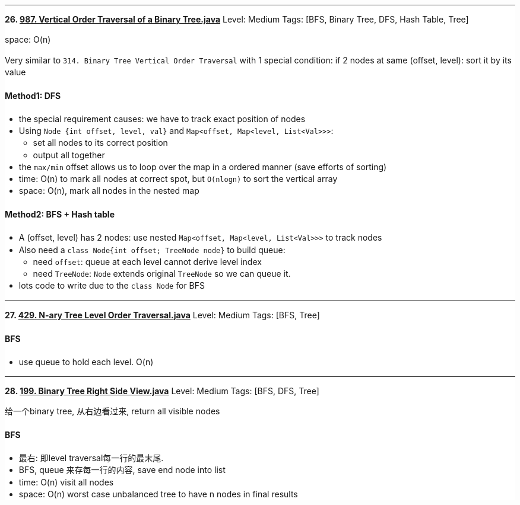 

---

**26. [987. Vertical Order Traversal of a Binary Tree.java](https://github.com/awangdev/LintCode/blob/master/Java/987.%20Vertical%20Order%20Traversal%20of%20a%20Binary%20Tree.java)**      Level: Medium      Tags: [BFS, Binary Tree, DFS, Hash Table, Tree]
      
space: O(n)

Very similar to `314. Binary Tree Vertical Order Traversal` with 1 special condition: if 2 nodes at same (offset, level):
sort it by its value 

#### Method1: DFS
- the special requirement causes: we have to track exact position of nodes
- Using `Node {int offset, level, val}` and `Map<offset, Map<level, List<Val>>>`:
    - set all nodes to its correct position
    - output all together
- the `max/min` offset allows us to loop over the map in a ordered manner (save efforts of sorting)
- time: O(n) to mark all nodes at correct spot, but `O(nlogn)` to sort the vertical array
- space: O(n), mark all nodes in the nested map

#### Method2: BFS + Hash table
- A (offset, level) has 2 nodes: use nested `Map<offset, Map<level, List<Val>>>` to track nodes
- Also need a `class Node{int offset; TreeNode node}` to build queue: 
    - need `offset`: queue at each level cannot derive level index
    - need `TreeNode`: `Node` extends original `TreeNode` so we can queue it.
- lots code to write due to the `class Node` for BFS



---

**27. [429. N-ary Tree Level Order Traversal.java](https://github.com/awangdev/LintCode/blob/master/Java/429.%20N-ary%20Tree%20Level%20Order%20Traversal.java)**      Level: Medium      Tags: [BFS, Tree]
      

#### BFS
- use queue to hold each level. O(n)



---

**28. [199. Binary Tree Right Side View.java](https://github.com/awangdev/LintCode/blob/master/Java/199.%20Binary%20Tree%20Right%20Side%20View.java)**      Level: Medium      Tags: [BFS, DFS, Tree]
      

给一个binary tree, 从右边看过来, return all visible nodes

#### BFS
- 最右: 即level traversal每一行的最末尾.   
- BFS, queue 来存每一行的内容, save end node into list
- time: O(n) visit all nodes
- space: O(n) worst case unbalanced tree to have n nodes in final results
